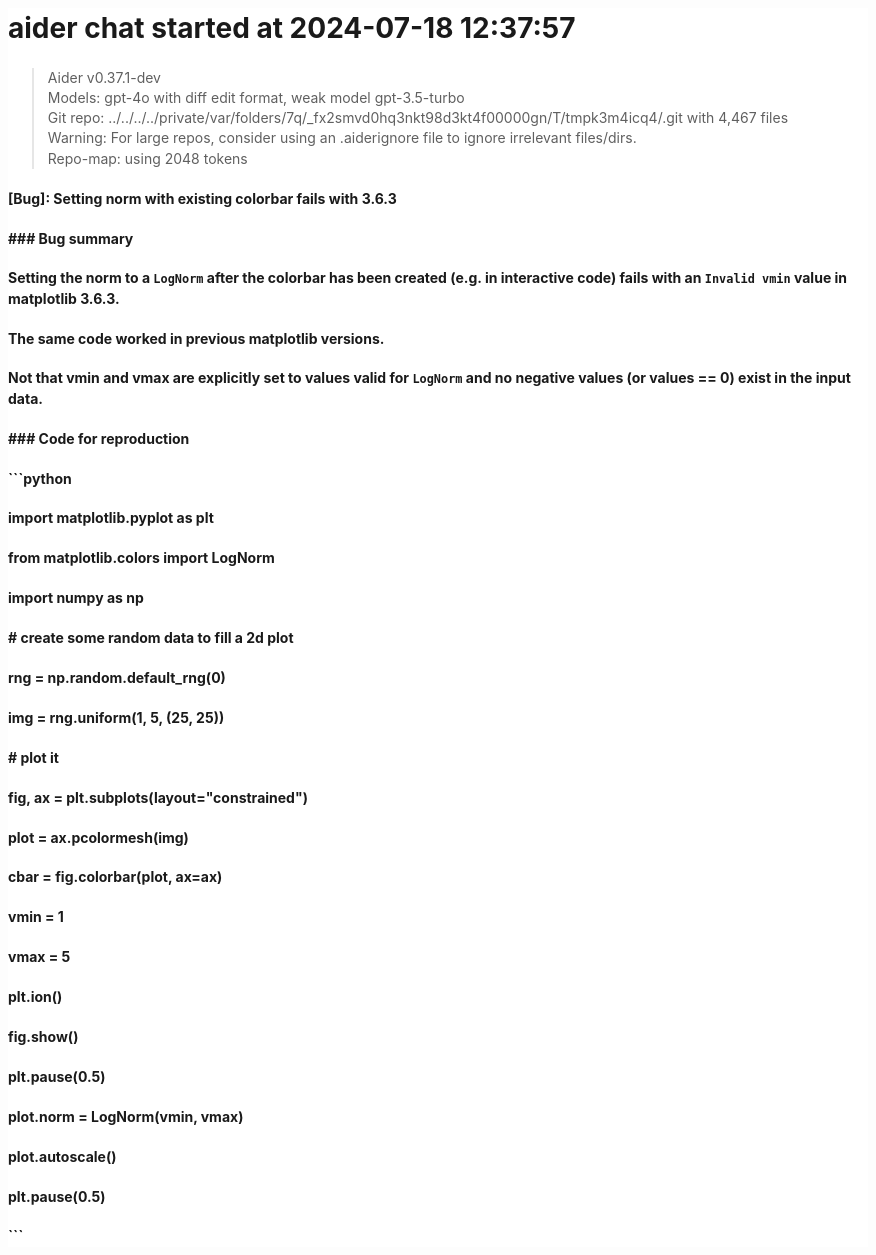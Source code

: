 
# aider chat started at 2024-07-18 12:37:57

> Aider v0.37.1-dev  
> Models: gpt-4o with diff edit format, weak model gpt-3.5-turbo  
> Git repo: ../../../../private/var/folders/7q/_fx2smvd0hq3nkt98d3kt4f00000gn/T/tmpk3m4icq4/.git with 4,467 files  
> Warning: For large repos, consider using an .aiderignore file to ignore irrelevant files/dirs.  
> Repo-map: using 2048 tokens  

#### [Bug]: Setting norm with existing colorbar fails with 3.6.3  
#### ### Bug summary  
####   
#### Setting the norm to a `LogNorm` after the colorbar has been created (e.g. in interactive code) fails with an `Invalid vmin` value in matplotlib 3.6.3.  
####   
#### The same code worked in previous matplotlib versions.  
####   
#### Not that vmin and vmax are explicitly set to values valid for `LogNorm` and no negative values (or values == 0) exist in the input data.  
####   
#### ### Code for reproduction  
####   
#### ```python  
#### import matplotlib.pyplot as plt  
#### from matplotlib.colors import LogNorm  
#### import numpy as np  
####   
#### # create some random data to fill a 2d plot  
#### rng = np.random.default_rng(0)  
#### img = rng.uniform(1, 5, (25, 25))  
####   
#### # plot it  
#### fig, ax = plt.subplots(layout="constrained")  
#### plot = ax.pcolormesh(img)  
#### cbar = fig.colorbar(plot, ax=ax)  
####   
#### vmin = 1  
#### vmax = 5  
####   
#### plt.ion()  
#### fig.show()  
#### plt.pause(0.5)  
####   
#### plot.norm = LogNorm(vmin, vmax)  
#### plot.autoscale()  
#### plt.pause(0.5)  
#### ```  
####   
####   